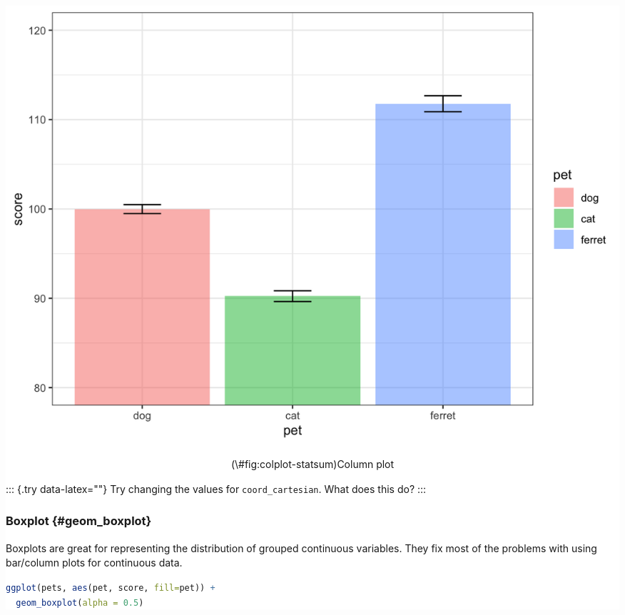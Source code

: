 <div class="figure" style="text-align: center">
<img src="02-ggplot_files/figure-html/colplot-statsum-1.png" alt="Column plot" width="100%" />
<p class="caption">(\#fig:colplot-statsum)Column plot</p>
</div>

::: {.try data-latex=""}
Try changing the values for `coord_cartesian`. What does this do?
:::

### Boxplot {#geom_boxplot}

Boxplots are great for representing the distribution of grouped continuous variables. They fix most of the problems with using bar/column plots for continuous data.


```r
ggplot(pets, aes(pet, score, fill=pet)) +
  geom_boxplot(alpha = 0.5)
```

<div class="figure" style="text-align: center">